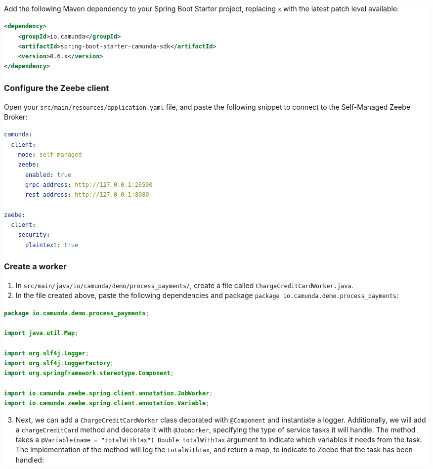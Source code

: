 Add the following Maven dependency to your Spring Boot Starter project, replacing `x` with the latest patch level available:

```xml
<dependency>
    <groupId>io.camunda</groupId>
    <artifactId>spring-boot-starter-camunda-sdk</artifactId>
    <version>8.6.x</version>
</dependency>
```

### Configure the Zeebe client

Open your `src/main/resources/application.yaml` file, and paste the following snippet to connect to the Self-Managed Zeebe Broker:

```yaml
camunda:
  client:
    mode: self-managed
    zeebe:
      enabled: true
      grpc-address: http://127.0.0.1:26500
      rest-address: http://127.0.0.1:8080

zeebe:
  client:
    security:
      plaintext: true
```

### Create a worker

1. In `src/main/java/io/camunda/demo/process_payments/`, create a file called `ChargeCreditCardWorker.java`.
2. In the file created above, paste the following dependencies and package `package io.camunda.demo.process_payments`:

```java
package io.camunda.demo.process_payments;

import java.util.Map;

import org.slf4j.Logger;
import org.slf4j.LoggerFactory;
import org.springframework.stereotype.Component;

import io.camunda.zeebe.spring.client.annotation.JobWorker;
import io.camunda.zeebe.spring.client.annotation.Variable;
```

3. Next, we can add a `ChargeCreditCardWorker` class decorated with `@Component` and instantiate a logger. Additionally, we will add a `chargeCreditCard` method and decorate it with `@JobWorker`, specifying the type of service tasks it will handle. The method takes a `@Variable(name = "totalWithTax") Double totalWithTax` argument to indicate which variables it needs from the task. The implementation of the method will log the `totalWithTax`, and return a map, to indicate to Zeebe that the task has been handled:
